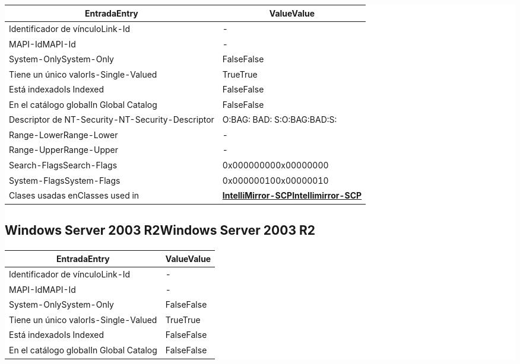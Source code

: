

| <span data-ttu-id="f6730-154">Entrada</span><span class="sxs-lookup"><span data-stu-id="f6730-154">Entry</span></span> | <span data-ttu-id="f6730-155">Value</span><span class="sxs-lookup"><span data-stu-id="f6730-155">Value</span></span> |
|------------------------|------------------------------------------------------------|
| <span data-ttu-id="f6730-156">Identificador de vínculo</span><span class="sxs-lookup"><span data-stu-id="f6730-156">Link-Id</span></span>                | \-                                                         |
| <span data-ttu-id="f6730-157">MAPI-Id</span><span class="sxs-lookup"><span data-stu-id="f6730-157">MAPI-Id</span></span>                | \-                                                         |
| <span data-ttu-id="f6730-158">System-Only</span><span class="sxs-lookup"><span data-stu-id="f6730-158">System-Only</span></span>            | <span data-ttu-id="f6730-159">False</span><span class="sxs-lookup"><span data-stu-id="f6730-159">False</span></span>                                                      |
| <span data-ttu-id="f6730-160">Tiene un único valor</span><span class="sxs-lookup"><span data-stu-id="f6730-160">Is-Single-Valued</span></span>       | <span data-ttu-id="f6730-161">True</span><span class="sxs-lookup"><span data-stu-id="f6730-161">True</span></span>                                                       |
| <span data-ttu-id="f6730-162">Está indexado</span><span class="sxs-lookup"><span data-stu-id="f6730-162">Is Indexed</span></span>             | <span data-ttu-id="f6730-163">False</span><span class="sxs-lookup"><span data-stu-id="f6730-163">False</span></span>                                                      |
| <span data-ttu-id="f6730-164">En el catálogo global</span><span class="sxs-lookup"><span data-stu-id="f6730-164">In Global Catalog</span></span>      | <span data-ttu-id="f6730-165">False</span><span class="sxs-lookup"><span data-stu-id="f6730-165">False</span></span>                                                      |
| <span data-ttu-id="f6730-166">Descriptor de NT-Security-</span><span class="sxs-lookup"><span data-stu-id="f6730-166">NT-Security-Descriptor</span></span> | <span data-ttu-id="f6730-167">O:BAG: BAD: S:</span><span class="sxs-lookup"><span data-stu-id="f6730-167">O:BAG:BAD:S:</span></span>                                               |
| <span data-ttu-id="f6730-168">Range-Lower</span><span class="sxs-lookup"><span data-stu-id="f6730-168">Range-Lower</span></span>            | \-                                                         |
| <span data-ttu-id="f6730-169">Range-Upper</span><span class="sxs-lookup"><span data-stu-id="f6730-169">Range-Upper</span></span>            | \-                                                         |
| <span data-ttu-id="f6730-170">Search-Flags</span><span class="sxs-lookup"><span data-stu-id="f6730-170">Search-Flags</span></span>           | <span data-ttu-id="f6730-171">0x00000000</span><span class="sxs-lookup"><span data-stu-id="f6730-171">0x00000000</span></span>                                                 |
| <span data-ttu-id="f6730-172">System-Flags</span><span class="sxs-lookup"><span data-stu-id="f6730-172">System-Flags</span></span>           | <span data-ttu-id="f6730-173">0x00000010</span><span class="sxs-lookup"><span data-stu-id="f6730-173">0x00000010</span></span>                                                 |
| <span data-ttu-id="f6730-174">Clases usadas en</span><span class="sxs-lookup"><span data-stu-id="f6730-174">Classes used in</span></span>        | [<span data-ttu-id="f6730-175">**IntelliMirror-SCP**</span><span class="sxs-lookup"><span data-stu-id="f6730-175">**Intellimirror-SCP**</span></span>](c-intellimirrorscp.md)<br/> |



## <a name="windows-server-2003-r2"></a><span data-ttu-id="f6730-176">Windows Server 2003 R2</span><span class="sxs-lookup"><span data-stu-id="f6730-176">Windows Server 2003 R2</span></span>



| <span data-ttu-id="f6730-177">Entrada</span><span class="sxs-lookup"><span data-stu-id="f6730-177">Entry</span></span> | <span data-ttu-id="f6730-178">Value</span><span class="sxs-lookup"><span data-stu-id="f6730-178">Value</span></span> |
|------------------------|------------------------------------------------------------|
| <span data-ttu-id="f6730-179">Identificador de vínculo</span><span class="sxs-lookup"><span data-stu-id="f6730-179">Link-Id</span></span>                | \-                                                         |
| <span data-ttu-id="f6730-180">MAPI-Id</span><span class="sxs-lookup"><span data-stu-id="f6730-180">MAPI-Id</span></span>                | \-                                                         |
| <span data-ttu-id="f6730-181">System-Only</span><span class="sxs-lookup"><span data-stu-id="f6730-181">System-Only</span></span>            | <span data-ttu-id="f6730-182">False</span><span class="sxs-lookup"><span data-stu-id="f6730-182">False</span></span>                                                      |
| <span data-ttu-id="f6730-183">Tiene un único valor</span><span class="sxs-lookup"><span data-stu-id="f6730-183">Is-Single-Valued</span></span>       | <span data-ttu-id="f6730-184">True</span><span class="sxs-lookup"><span data-stu-id="f6730-184">True</span></span>                                                       |
| <span data-ttu-id="f6730-185">Está indexado</span><span class="sxs-lookup"><span data-stu-id="f6730-185">Is Indexed</span></span>             | <span data-ttu-id="f6730-186">False</span><span class="sxs-lookup"><span data-stu-id="f6730-186">False</span></span>                                                      |
| <span data-ttu-id="f6730-187">En el catálogo global</span><span class="sxs-lookup"><span data-stu-id="f6730-187">In Global Catalog</span></span>      | <span data-ttu-id="f6730-188">False</span><span class="sxs-lookup"><span data-stu-id="f6730-188">False</span></span>                                                      |